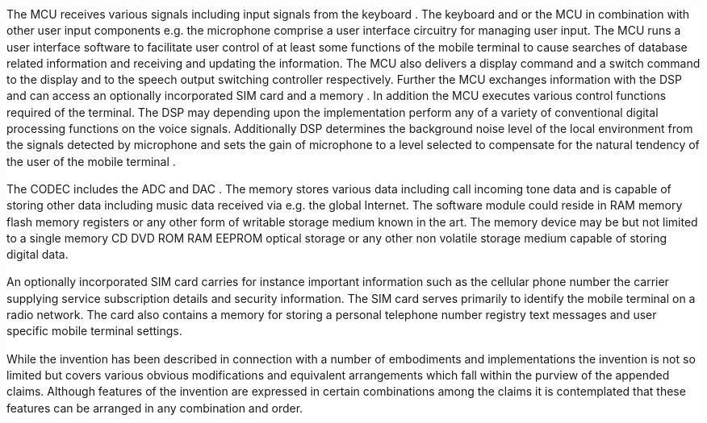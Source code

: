 The MCU receives various signals including input signals from the keyboard . The keyboard and or the MCU in combination with other user input components e.g. the microphone comprise a user interface circuitry for managing user input. The MCU runs a user interface software to facilitate user control of at least some functions of the mobile terminal to cause searches of database related information and receiving and updating the information. The MCU also delivers a display command and a switch command to the display and to the speech output switching controller respectively. Further the MCU exchanges information with the DSP and can access an optionally incorporated SIM card and a memory . In addition the MCU executes various control functions required of the terminal. The DSP may depending upon the implementation perform any of a variety of conventional digital processing functions on the voice signals. Additionally DSP determines the background noise level of the local environment from the signals detected by microphone and sets the gain of microphone to a level selected to compensate for the natural tendency of the user of the mobile terminal .

The CODEC includes the ADC and DAC . The memory stores various data including call incoming tone data and is capable of storing other data including music data received via e.g. the global Internet. The software module could reside in RAM memory flash memory registers or any other form of writable storage medium known in the art. The memory device may be but not limited to a single memory CD DVD ROM RAM EEPROM optical storage or any other non volatile storage medium capable of storing digital data.

An optionally incorporated SIM card carries for instance important information such as the cellular phone number the carrier supplying service subscription details and security information. The SIM card serves primarily to identify the mobile terminal on a radio network. The card also contains a memory for storing a personal telephone number registry text messages and user specific mobile terminal settings.

While the invention has been described in connection with a number of embodiments and implementations the invention is not so limited but covers various obvious modifications and equivalent arrangements which fall within the purview of the appended claims. Although features of the invention are expressed in certain combinations among the claims it is contemplated that these features can be arranged in any combination and order.

